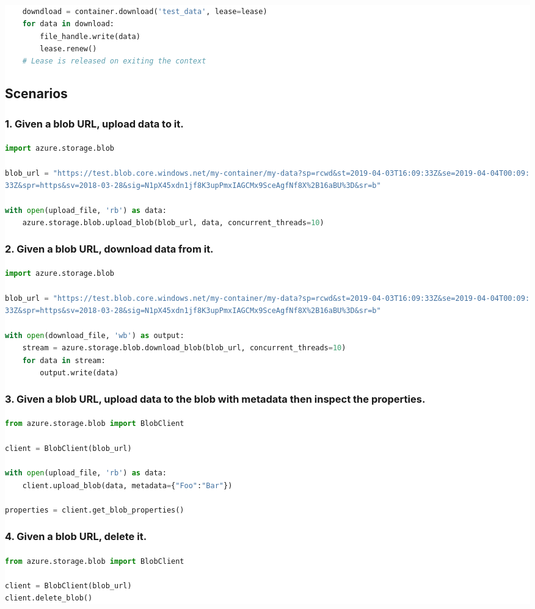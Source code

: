 ```python
    downdload = container.download('test_data', lease=lease)
    for data in download:
        file_handle.write(data)
        lease.renew()
    # Lease is released on exiting the context

```

## Scenarios

### 1. Given a blob URL, upload data to it.
```python
import azure.storage.blob

blob_url = "https://test.blob.core.windows.net/my-container/my-data?sp=rcwd&st=2019-04-03T16:09:33Z&se=2019-04-04T00:09:33Z&spr=https&sv=2018-03-28&sig=N1pX45xdn1jf8K3upPmxIAGCMx9SceAgfNf8X%2B16aBU%3D&sr=b"

with open(upload_file, 'rb') as data:
    azure.storage.blob.upload_blob(blob_url, data, concurrent_threads=10)
```

### 2. Given a blob URL, download data from it.
```python
import azure.storage.blob

blob_url = "https://test.blob.core.windows.net/my-container/my-data?sp=rcwd&st=2019-04-03T16:09:33Z&se=2019-04-04T00:09:33Z&spr=https&sv=2018-03-28&sig=N1pX45xdn1jf8K3upPmxIAGCMx9SceAgfNf8X%2B16aBU%3D&sr=b"

with open(download_file, 'wb') as output:
    stream = azure.storage.blob.download_blob(blob_url, concurrent_threads=10)
    for data in stream:
        output.write(data)
```

### 3. Given a blob URL, upload data to the blob with metadata then inspect the properties.
```python
from azure.storage.blob import BlobClient

client = BlobClient(blob_url)

with open(upload_file, 'rb') as data:
    client.upload_blob(data, metadata={"Foo":"Bar"})

properties = client.get_blob_properties()
```

### 4. Given a blob URL, delete it.
```python
from azure.storage.blob import BlobClient

client = BlobClient(blob_url)
client.delete_blob()
```
